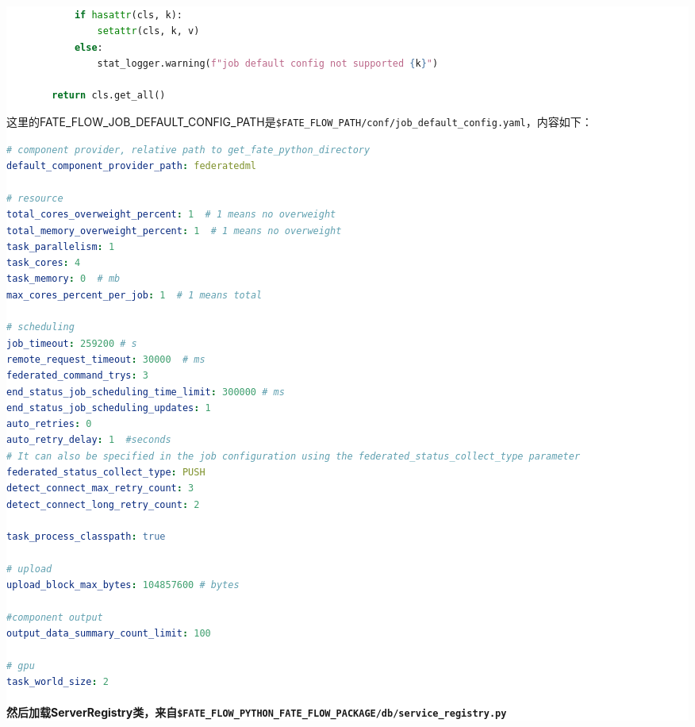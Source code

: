 ```python
            if hasattr(cls, k):
                setattr(cls, k, v)
            else:
                stat_logger.warning(f"job default config not supported {k}")

        return cls.get_all()

```

这里的FATE_FLOW_JOB_DEFAULT_CONFIG_PATH是`$FATE_FLOW_PATH/conf/job_default_config.yaml`，内容如下：

```yaml
# component provider, relative path to get_fate_python_directory
default_component_provider_path: federatedml

# resource
total_cores_overweight_percent: 1  # 1 means no overweight
total_memory_overweight_percent: 1  # 1 means no overweight
task_parallelism: 1
task_cores: 4
task_memory: 0  # mb
max_cores_percent_per_job: 1  # 1 means total

# scheduling
job_timeout: 259200 # s
remote_request_timeout: 30000  # ms
federated_command_trys: 3
end_status_job_scheduling_time_limit: 300000 # ms
end_status_job_scheduling_updates: 1
auto_retries: 0
auto_retry_delay: 1  #seconds
# It can also be specified in the job configuration using the federated_status_collect_type parameter
federated_status_collect_type: PUSH
detect_connect_max_retry_count: 3
detect_connect_long_retry_count: 2

task_process_classpath: true

# upload
upload_block_max_bytes: 104857600 # bytes

#component output
output_data_summary_count_limit: 100

# gpu
task_world_size: 2
```


#### 然后加载ServerRegistry类，来自`$FATE_FLOW_PYTHON_FATE_FLOW_PACKAGE/db/service_registry.py`
